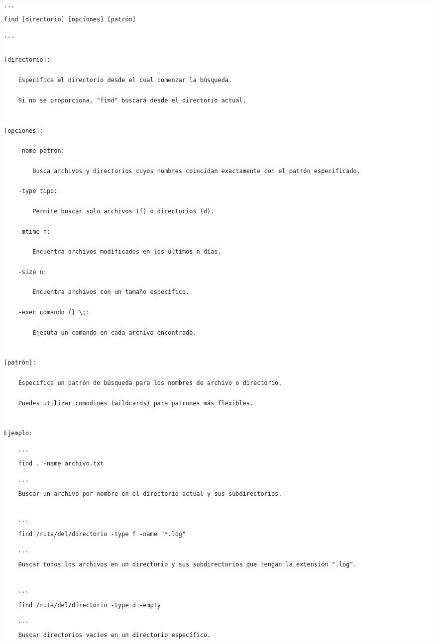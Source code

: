 	```
	find [directorio] [opciones] [patrón]

	```

	[directorio]:

		Especifica el directorio desde el cual comenzar la búsqueda. 

		Si no se proporciona, "find" buscará desde el directorio actual.


    [opciones]: 

        -name patron: 

        	Busca archivos y directorios cuyos nombres coincidan exactamente con el patrón especificado.

        -type tipo: 

        	Permite buscar solo archivos (f) o directorios (d).

        -mtime n: 

        	Encuentra archivos modificados en los últimos n días.

        -size n: 

        	Encuentra archivos con un tamaño específico.

        -exec comando {} \;: 

        	Ejecuta un comando en cada archivo encontrado.


    [patrón]: 

    	Especifica un patrón de búsqueda para los nombres de archivo o directorio.

    	Puedes utilizar comodines (wildcards) para patrones más flexibles.


    Ejemplo: 

    	```
    	find . -name archivo.txt

    	```
    	Buscar un archivo por nombre en el directorio actual y sus subdirectorios.


    	```
    	find /ruta/del/directorio -type f -name "*.log"

    	```
    	Buscar todos los archivos en un directorio y sus subdirectorios que tengan la extensión ".log".


    	```
    	find /ruta/del/directorio -type d -empty

    	```
    	Buscar directorios vacíos en un directorio específico.

